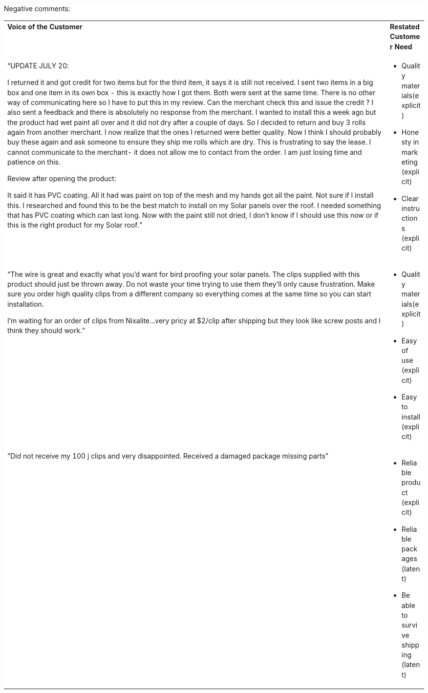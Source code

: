 Negative comments:

<table>
<tbody>
<tr class="odd">
<td><strong>Voice of the Customer</strong></td>
<td><strong>Restated Customer Need</strong></td>
</tr>
<tr class="even">
<td><p>“UPDATE JULY 20:</p>
<p>I returned it and got credit for two items but for the third item, it says it is still not received. I sent two items in a big box and one item in its own box - this is exactly how I got them. Both were sent at the same time. There is no other way of communicating here so I have to put this in my review. Can the merchant check this and issue the credit ? I also sent a feedback and there is absolutely no response from the merchant. I wanted to install this a week ago but the product had wet paint all over and it did not dry after a couple of days. So I decided to return and buy 3 rolls again from another merchant. I now realize that the ones I returned were better quality. Now I think I should probably buy these again and ask someone to ensure they ship me rolls which are dry. This is frustrating to say the lease. I cannot communicate to the merchant- it does not allow me to contact from the order. I am just losing time and patience on this.</p>
<p>Review after opening the product:</p>
<p>It said it has PVC coating. All it had was paint on top of the mesh and my hands got all the paint. Not sure if I install this. I researched and found this to be the best match to install on my Solar panels over the roof. I needed something that has PVC coating which can last long. Now with the paint still not dried, I don’t know if I should use this now or if this is the right product for my Solar roof.”</p></td>
<td><ul>
<li><p>Quality materials(explicit)</p></li>
<li><p>Honesty in marketing (explicit)</p></li>
<li><p>Clear instructions (explicit)</p></li>
</ul></td>
</tr>
<tr class="odd">
<td><p>“The wire is great and exactly what you’d want for bird proofing your solar panels. The clips supplied with this product should just be thrown away. Do not waste your time trying to use them they’ll only cause frustration. Make sure you order high quality clips from a different company so everything comes at the same time so you can start installation.</p>
<p>I’m waiting for an order of clips from Nixalite...very pricy at $2/clip after shipping but they look like screw posts and I think they should work.”</p></td>
<td><ul>
<li><p>Quality materials(explicit)</p></li>
<li><p>Easy of use (explicit)</p></li>
<li><p>Easy to install (explicit)</p></li>
</ul></td>
</tr>
<tr class="even">
<td>“Did not receive my 100 j clips and very disappointed. Received a damaged package missing parts”</td>
<td><ul>
<li><p>Reliable product (explicit)</p></li>
<li><p>Reliable packages (latent)</p></li>
<li><p>Be able to survive shipping (latent)</p></li>
</ul></td>
</tr>
</tbody>
</table>
